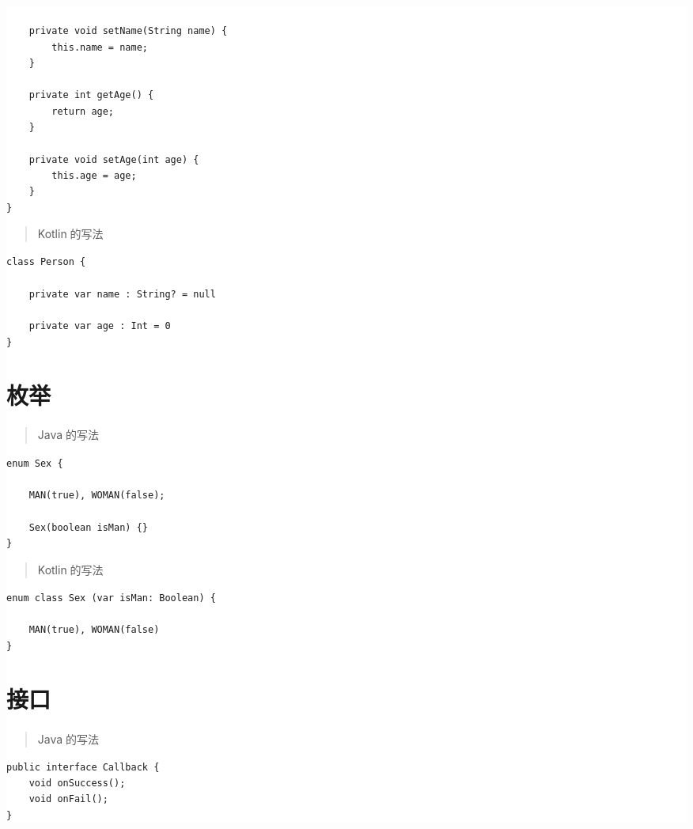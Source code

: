 ```

    private void setName(String name) {
        this.name = name;
    }

    private int getAge() {
        return age;
    }

    private void setAge(int age) {
        this.age = age;
    }
}
```

> Kotlin 的写法

```
class Person {

    private var name : String? = null

    private var age : Int = 0
}
```

# 枚举

> Java 的写法

```
enum Sex {

    MAN(true), WOMAN(false);

    Sex(boolean isMan) {}
}
```

> Kotlin 的写法

```
enum class Sex (var isMan: Boolean) {

    MAN(true), WOMAN(false)
}
```

# 接口

> Java 的写法

```
public interface Callback {
    void onSuccess();
    void onFail();
}
```
